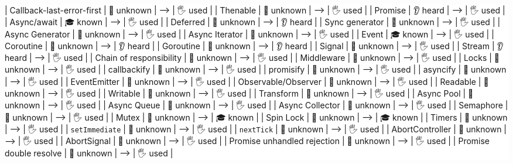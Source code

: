 | Callback-last-error-first | 🤷 unknown | ⟶  | 🖐️ used |
| Thenable | 🤷 unknown | ⟶  | 🖐️ used |
| Promise | 👂 heard | ⟶  | 🖐️ used |
| Async/await | 🎓 known | ⟶  | 🖐️ used |
| Deferred | 🤷 unknown | ⟶  | 👂 heard |
| Sync generator | 🤷 unknown | ⟶  | 🖐️ used |
| Async Generator | 🤷 unknown | ⟶  | 🖐️ used |
| Async Iterator | 🤷 unknown | ⟶  | 🖐️ used |
| Event | 🎓 known | ⟶  | 🖐️ used |
| Coroutine | 🤷 unknown | ⟶  | 👂 heard |
| Goroutine | 🤷 unknown | ⟶  | 👂 heard |
| Signal | 🤷 unknown | ⟶  | 🖐️ used |
| Stream | 👂 heard | ⟶  | 🖐️ used |
| Chain of responsibility | 🤷 unknown | ⟶  | 🖐️ used |
| Middleware | 🤷 unknown | ⟶  | 🖐️ used |
| Locks | 🤷 unknown | ⟶  | 🖐️ used |
| callbackify | 🤷 unknown | ⟶  | 🖐️ used |
| promisify | 🤷 unknown | ⟶  | 🖐️ used |
| asyncify | 🤷 unknown | ⟶  | 🖐️ used |
| EventEmitter | 🤷 unknown | ⟶  | 🖐️ used |
| Observable/Observer | 🤷 unknown | ⟶  | 🖐️ used |
| Readable | 🤷 unknown | ⟶  | 🖐️ used |
| Writable | 🤷 unknown | ⟶  | 🖐️ used |
| Transform | 🤷 unknown | ⟶  | 🖐️ used |
| Async Pool | 🤷 unknown | ⟶  | 🖐️ used |
| Async Queue | 🤷 unknown | ⟶  | 🖐️ used |
| Async Collector | 🤷 unknown | ⟶  | 🖐️ used |
| Semaphore | 🤷 unknown | ⟶  | 🖐️ used |
| Mutex | 🤷 unknown | ⟶  | 🎓 known |
| Spin Lock | 🤷 unknown | ⟶  | 🎓 known |
| Timers | 🤷 unknown | ⟶  | 🖐️ used |
| `setImmediate` | 🤷 unknown | ⟶  | 🖐️ used |
| `nextTick` | 🤷 unknown | ⟶  | 🖐️ used |
| AbortController | 🤷 unknown | ⟶  | 🖐️ used |
| AbortSignal | 🤷 unknown | ⟶  | 🖐️ used |
| Promise unhandled rejection | 🤷 unknown | ⟶  | 🖐️ used |
| Promise double resolve | 🤷 unknown | ⟶  | 🖐️ used |